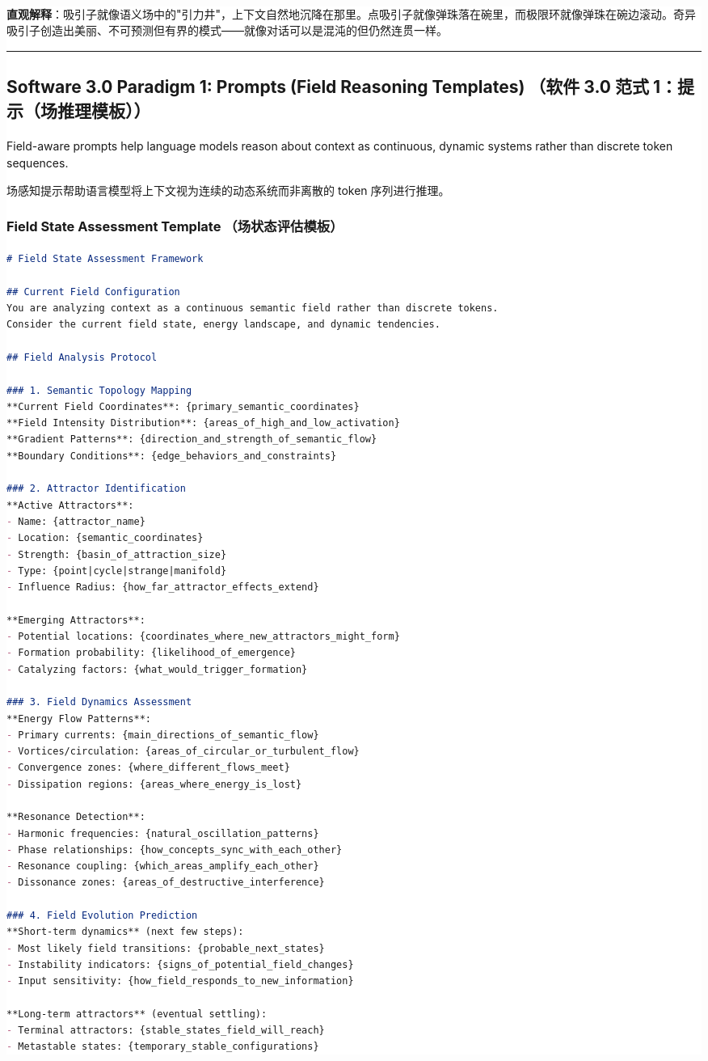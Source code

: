 **直观解释**：吸引子就像语义场中的"引力井"，上下文自然地沉降在那里。点吸引子就像弹珠落在碗里，而极限环就像弹珠在碗边滚动。奇异吸引子创造出美丽、不可预测但有界的模式——就像对话可以是混沌的但仍然连贯一样。

---

## Software 3.0 Paradigm 1: Prompts (Field Reasoning Templates) （软件 3.0 范式 1：提示（场推理模板））

Field-aware prompts help language models reason about context as continuous, dynamic systems rather than discrete token sequences.

场感知提示帮助语言模型将上下文视为连续的动态系统而非离散的 token 序列进行推理。

### Field State Assessment Template （场状态评估模板）
```markdown
# Field State Assessment Framework

## Current Field Configuration
You are analyzing context as a continuous semantic field rather than discrete tokens.
Consider the current field state, energy landscape, and dynamic tendencies.

## Field Analysis Protocol

### 1. Semantic Topology Mapping
**Current Field Coordinates**: {primary_semantic_coordinates}
**Field Intensity Distribution**: {areas_of_high_and_low_activation}
**Gradient Patterns**: {direction_and_strength_of_semantic_flow}
**Boundary Conditions**: {edge_behaviors_and_constraints}

### 2. Attractor Identification
**Active Attractors**: 
- Name: {attractor_name}
- Location: {semantic_coordinates}
- Strength: {basin_of_attraction_size}
- Type: {point|cycle|strange|manifold}
- Influence Radius: {how_far_attractor_effects_extend}

**Emerging Attractors**:
- Potential locations: {coordinates_where_new_attractors_might_form}
- Formation probability: {likelihood_of_emergence}
- Catalyzing factors: {what_would_trigger_formation}

### 3. Field Dynamics Assessment
**Energy Flow Patterns**:
- Primary currents: {main_directions_of_semantic_flow}
- Vortices/circulation: {areas_of_circular_or_turbulent_flow}
- Convergence zones: {where_different_flows_meet}
- Dissipation regions: {areas_where_energy_is_lost}

**Resonance Detection**:
- Harmonic frequencies: {natural_oscillation_patterns}
- Phase relationships: {how_concepts_sync_with_each_other}
- Resonance coupling: {which_areas_amplify_each_other}
- Dissonance zones: {areas_of_destructive_interference}

### 4. Field Evolution Prediction
**Short-term dynamics** (next few steps):
- Most likely field transitions: {probable_next_states}
- Instability indicators: {signs_of_potential_field_changes}
- Input sensitivity: {how_field_responds_to_new_information}

**Long-term attractors** (eventual settling):
- Terminal attractors: {stable_states_field_will_reach}
- Metastable states: {temporary_stable_configurations}
```